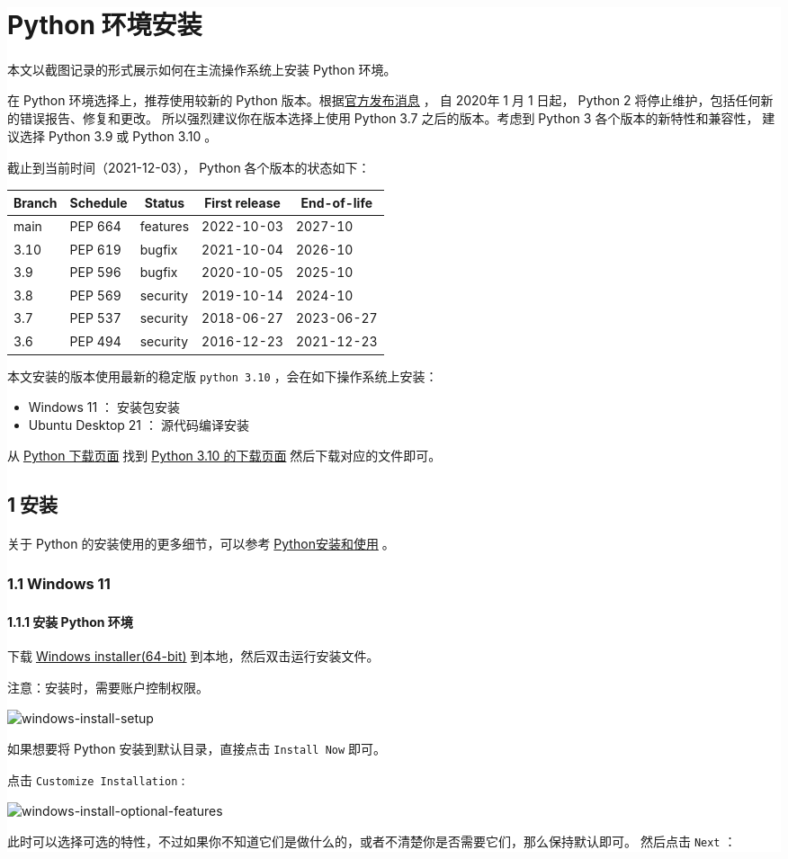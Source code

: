 # Python 环境安装

本文以截图记录的形式展示如何在主流操作系统上安装 Python 环境。

在 Python 环境选择上，推荐使用较新的 Python 版本。根据[官方发布消息](https://www.python.org/doc/sunset-python-2/) ，
自 2020年 1 月 1 日起， Python 2 将停止维护，包括任何新的错误报告、修复和更改。
所以强烈建议你在版本选择上使用 Python 3.7 之后的版本。考虑到 Python 3 各个版本的新特性和兼容性，
建议选择 Python 3.9 或 Python 3.10 。

截止到当前时间（2021-12-03）， Python 各个版本的状态如下：

| Branch | Schedule | Status   | First release | End-of-life |
| ------ | -------- | -------- | ------------- | ----------- |
| main   | PEP 664  | features | 2022-10-03    | 2027-10     |
| 3.10   | PEP 619  | bugfix   | 2021-10-04    | 2026-10     |
| 3.9    | PEP 596  | bugfix   | 2020-10-05    | 2025-10     |
| 3.8    | PEP 569  | security | 2019-10-14    | 2024-10     |
| 3.7    | PEP 537  | security | 2018-06-27    | 2023-06-27  |
| 3.6    | PEP 494  | security | 2016-12-23    | 2021-12-23  |

本文安装的版本使用最新的稳定版 `python 3.10` ，会在如下操作系统上安装：

- Windows 11 ： 安装包安装
- Ubuntu Desktop 21 ： 源代码编译安装

从 [Python 下载页面](https://www.python.org/downloads/) 找到 [Python 3.10 的下载页面](https://www.python.org/downloads/release/python-3100/) 然后下载对应的文件即可。

## 1 安装

关于 Python 的安装使用的更多细节，可以参考 [Python安装和使用](https://docs.python.org/zh-cn/3/using/index.html) 。

### 1.1 Windows 11

#### 1.1.1 安装 Python 环境

下载 [Windows installer(64-bit)](https://www.python.org/ftp/python/3.10.0/python-3.10.0-amd64.exe) 到本地，然后双击运行安装文件。

注意：安装时，需要账户控制权限。

![windows-install-setup](../assets/images/install/windows-install-setup.png)

如果想要将 Python 安装到默认目录，直接点击 `Install Now` 即可。

点击 `Customize Installation` :

![windows-install-optional-features](../assets/images/install/windows-install-optional-features.png)

此时可以选择可选的特性，不过如果你不知道它们是做什么的，或者不清楚你是否需要它们，那么保持默认即可。
然后点击 `Next` ：
